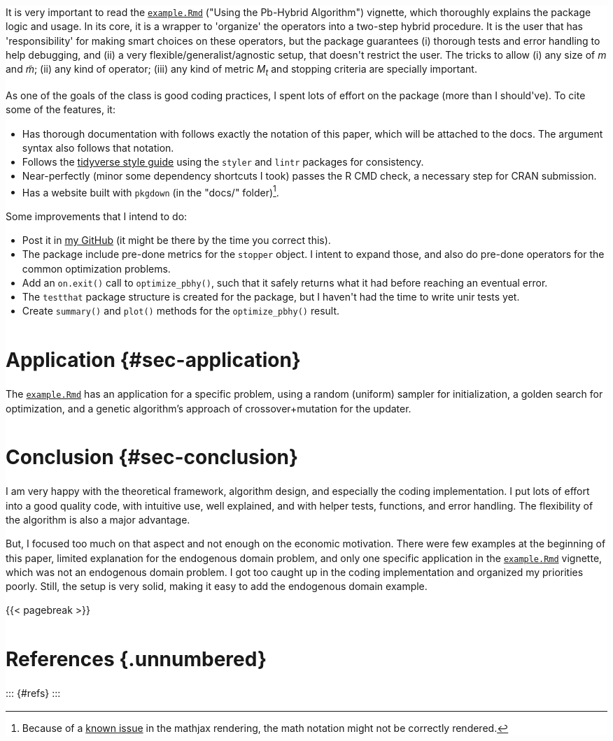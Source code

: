It is very important to read the [`example.Rmd`](docs\articles\example.html) ("Using the Pb-Hybrid Algorithm") vignette, which thoroughly explains the package logic and usage. In its core, it is a wrapper to 'organize' the operators into a two-step hybrid procedure. It is the user that has 'responsibility' for making smart choices on these operators, but the package guarantees (i) thorough tests and error handling to help debugging, and (ii) a very flexible/generalist/agnostic setup, that doesn't restrict the user. The tricks to allow (i) any size of $m$ and $\tilde{m}$; (ii) any kind of operator; (iii) any kind of metric $M_t$ and stopping criteria are specially important.

As one of the goals of the class is good coding practices, I spent lots of effort on the package (more than I should've). To cite some of the features, it:

- Has thorough documentation with follows exactly the notation of this paper, which will be attached to the docs. The argument syntax also follows that notation.
- Follows the [tidyverse style guide](https://style.tidyverse.org/) using the `styler` and `lintr` packages for consistency.
- Near-perfectly (minor some dependency shortcuts I took) passes the R CMD check, a necessary step for CRAN submission.
- Has a website built with `pkgdown` (in the "docs/" folder)[^mathjax].

[^mathjax]: Because of a [known issue](https://github.com/r-lib/pkgdown/issues/2704) in the mathjax rendering, the math notation might not be correctly rendered.

Some improvements that I intend to do:

- Post it in [my GitHub](https://github.com/ricardo-semiao?tab=repositories) (it might be there by the time you correct this).
- The package include pre-done metrics for the `stopper` object. I intent to expand those, and also do pre-done operators for the common optimization problems.
- Add an `on.exit()` call to `optimize_pbhy()`, such that it safely returns what it had before reaching an eventual error.
- The `testthat` package structure is created for the package, but I haven't had the time to write unir tests yet.
- Create `summary()` and `plot()` methods for the `optimize_pbhy()` result.



# Application {#sec-application}

The [`example.Rmd`](vignettes\example.Rmd) has an application for a specific problem, using a random (uniform) sampler for initialization, a golden search for optimization, and a genetic algorithm’s approach of crossover+mutation for the updater.



# Conclusion {#sec-conclusion}

I am very happy with the theoretical framework, algorithm design, and especially the coding implementation. I put lots of effort into a good quality code, with intuitive use, well explained, and with helper tests, functions, and error handling. The flexibility of the algorithm is also a major advantage.

But, I focused too much on that aspect and not enough on the economic motivation. There were few examples at the beginning of this paper, limited explanation for the endogenous domain problem, and only one specific application in the [`example.Rmd`](docs\articles\example.html) vignette, which was not an endogenous domain problem. I got too caught up in the coding implementation and organized my priorities poorly. Still, the setup is very solid, making it easy to add the endogenous domain example.



{{< pagebreak >}}

# References {.unnumbered}

::: {#refs}
:::
